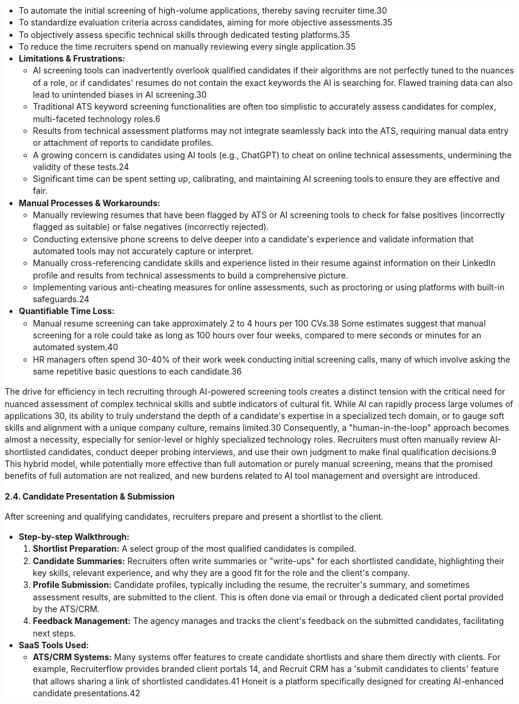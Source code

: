   * To automate the initial screening of high-volume applications, thereby saving recruiter time.30  
  * To standardize evaluation criteria across candidates, aiming for more objective assessments.35  
  * To objectively assess specific technical skills through dedicated testing platforms.35  
  * To reduce the time recruiters spend on manually reviewing every single application.35  
* **Limitations & Frustrations:**  
  * AI screening tools can inadvertently overlook qualified candidates if their algorithms are not perfectly tuned to the nuances of a role, or if candidates' resumes do not contain the exact keywords the AI is searching for. Flawed training data can also lead to unintended biases in AI screening.30  
  * Traditional ATS keyword screening functionalities are often too simplistic to accurately assess candidates for complex, multi-faceted technology roles.6  
  * Results from technical assessment platforms may not integrate seamlessly back into the ATS, requiring manual data entry or attachment of reports to candidate profiles.  
  * A growing concern is candidates using AI tools (e.g., ChatGPT) to cheat on online technical assessments, undermining the validity of these tests.24  
  * Significant time can be spent setting up, calibrating, and maintaining AI screening tools to ensure they are effective and fair.  
* **Manual Processes & Workarounds:**  
  * Manually reviewing resumes that have been flagged by ATS or AI screening tools to check for false positives (incorrectly flagged as suitable) or false negatives (incorrectly rejected).  
  * Conducting extensive phone screens to delve deeper into a candidate's experience and validate information that automated tools may not accurately capture or interpret.  
  * Manually cross-referencing candidate skills and experience listed in their resume against information on their LinkedIn profile and results from technical assessments to build a comprehensive picture.  
  * Implementing various anti-cheating measures for online assessments, such as proctoring or using platforms with built-in safeguards.24  
* **Quantifiable Time Loss:**  
  * Manual resume screening can take approximately 2 to 4 hours per 100 CVs.38 Some estimates suggest that manual screening for a role could take as long as 100 hours over four weeks, compared to mere seconds or minutes for an automated system.40  
  * HR managers often spend 30-40% of their work week conducting initial screening calls, many of which involve asking the same repetitive basic questions to each candidate.36

The drive for efficiency in tech recruiting through AI-powered screening tools creates a distinct tension with the critical need for nuanced assessment of complex technical skills and subtle indicators of cultural fit. While AI can rapidly process large volumes of applications 30, its ability to truly understand the depth of a candidate's expertise in a specialized tech domain, or to gauge soft skills and alignment with a unique company culture, remains limited.30 Consequently, a "human-in-the-loop" approach becomes almost a necessity, especially for senior-level or highly specialized technology roles. Recruiters must often manually review AI-shortlisted candidates, conduct deeper probing interviews, and use their own judgment to make final qualification decisions.9 This hybrid model, while potentially more effective than full automation or purely manual screening, means that the promised benefits of full automation are not realized, and new burdens related to AI tool management and oversight are introduced.

**2.4. Candidate Presentation & Submission**

After screening and qualifying candidates, recruiters prepare and present a shortlist to the client.

* **Step-by-step Walkthrough:**  
  1. **Shortlist Preparation:** A select group of the most qualified candidates is compiled.  
  2. **Candidate Summaries:** Recruiters often write summaries or "write-ups" for each shortlisted candidate, highlighting their key skills, relevant experience, and why they are a good fit for the role and the client's company.  
  3. **Profile Submission:** Candidate profiles, typically including the resume, the recruiter's summary, and sometimes assessment results, are submitted to the client. This is often done via email or through a dedicated client portal provided by the ATS/CRM.  
  4. **Feedback Management:** The agency manages and tracks the client's feedback on the submitted candidates, facilitating next steps.  
* **SaaS Tools Used:**  
  * **ATS/CRM Systems:** Many systems offer features to create candidate shortlists and share them directly with clients. For example, Recruiterflow provides branded client portals 14, and Recruit CRM has a 'submit candidates to clients' feature that allows sharing a link of shortlisted candidates.41 Honeit is a platform specifically designed for creating AI-enhanced candidate presentations.42  